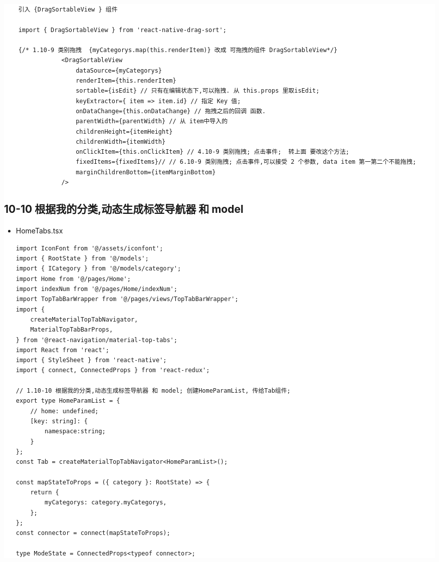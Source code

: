         引入 {DragSortableView } 组件

        import { DragSortableView } from 'react-native-drag-sort';

        {/* 1.10-9 类别拖拽  {myCategorys.map(this.renderItem)} 改成 可拖拽的组件 DragSortableView*/}
                    <DragSortableView 
                        dataSource={myCategorys}
                        renderItem={this.renderItem}
                        sortable={isEdit} // 只有在编辑状态下,可以拖拽. 从 this.props 里取isEdit;
                        keyExtractor={ item => item.id} // 指定 Key 值;
                        onDataChange={this.onDataChange} // 拖拽之后的回调 函数.
                        parentWidth={parentWidth} // 从 item中导入的
                        childrenHeight={itemHeight}
                        childrenWidth={itemWidth}
                        onClickItem={this.onClickItem} // 4.10-9 类别拖拽; 点击事件;  转上面 要改这个方法;
                        fixedItems={fixedItems}// // 6.10-9 类别拖拽; 点击事件,可以接受 2 个参数, data item 第一第二个不能拖拽; 
                        marginChildrenBottom={itemMarginBottom}
                    />


##  10-10 根据我的分类,动态生成标签导航器 和 model
  - HomeTabs.tsx 

        import IconFont from '@/assets/iconfont';
        import { RootState } from '@/models';
        import { ICategory } from '@/models/category';
        import Home from '@/pages/Home';
        import indexNum from '@/pages/Home/indexNum';
        import TopTabBarWrapper from '@/pages/views/TopTabBarWrapper';
        import {
            createMaterialTopTabNavigator,
            MaterialTopTabBarProps,
        } from '@react-navigation/material-top-tabs';
        import React from 'react';
        import { StyleSheet } from 'react-native';
        import { connect, ConnectedProps } from 'react-redux';

        // 1.10-10 根据我的分类,动态生成标签导航器 和 model; 创建HomeParamList, 传给Tab组件;
        export type HomeParamList = {
            // home: undefined;
            [key: string]: {
                namespace:string;
            }
        };
        const Tab = createMaterialTopTabNavigator<HomeParamList>();

        const mapStateToProps = ({ category }: RootState) => {
            return {
                myCategorys: category.myCategorys,
            };
        };
        const connector = connect(mapStateToProps);

        type ModeState = ConnectedProps<typeof connector>;
